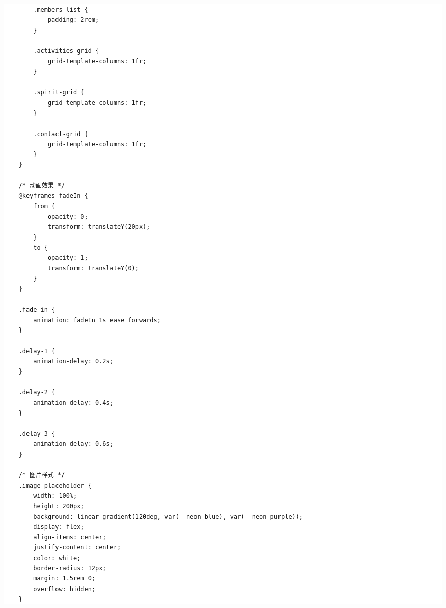             .members-list {
                padding: 2rem;
            }
            
            .activities-grid {
                grid-template-columns: 1fr;
            }
            
            .spirit-grid {
                grid-template-columns: 1fr;
            }
            
            .contact-grid {
                grid-template-columns: 1fr;
            }
        }
        
        /* 动画效果 */
        @keyframes fadeIn {
            from {
                opacity: 0;
                transform: translateY(20px);
            }
            to {
                opacity: 1;
                transform: translateY(0);
            }
        }
        
        .fade-in {
            animation: fadeIn 1s ease forwards;
        }
        
        .delay-1 {
            animation-delay: 0.2s;
        }
        
        .delay-2 {
            animation-delay: 0.4s;
        }
        
        .delay-3 {
            animation-delay: 0.6s;
        }
        
        /* 图片样式 */
        .image-placeholder {
            width: 100%;
            height: 200px;
            background: linear-gradient(120deg, var(--neon-blue), var(--neon-purple));
            display: flex;
            align-items: center;
            justify-content: center;
            color: white;
            border-radius: 12px;
            margin: 1.5rem 0;
            overflow: hidden;
        }
        
